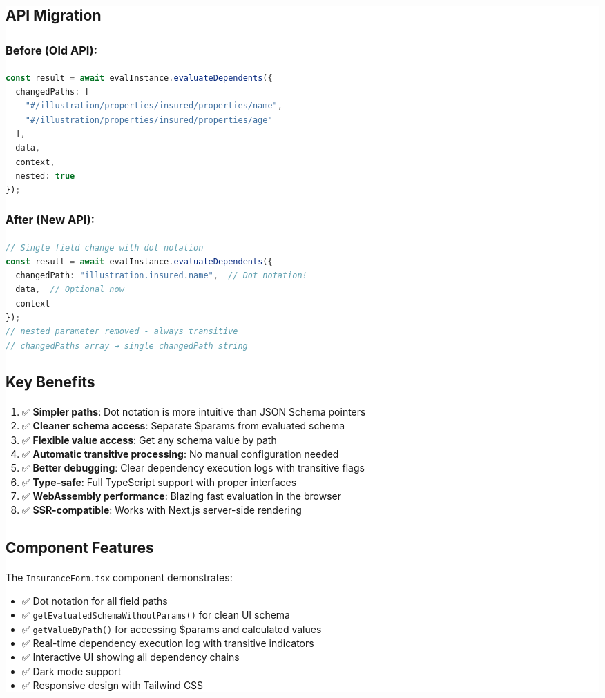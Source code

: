 ```typescript
```

## API Migration

### Before (Old API):
```typescript
const result = await evalInstance.evaluateDependents({
  changedPaths: [
    "#/illustration/properties/insured/properties/name",
    "#/illustration/properties/insured/properties/age"
  ],
  data,
  context,
  nested: true
});
```

### After (New API):
```typescript
// Single field change with dot notation
const result = await evalInstance.evaluateDependents({
  changedPath: "illustration.insured.name",  // Dot notation!
  data,  // Optional now
  context
});
// nested parameter removed - always transitive
// changedPaths array → single changedPath string
```

## Key Benefits

1. ✅ **Simpler paths**: Dot notation is more intuitive than JSON Schema pointers
2. ✅ **Cleaner schema access**: Separate $params from evaluated schema
3. ✅ **Flexible value access**: Get any schema value by path
4. ✅ **Automatic transitive processing**: No manual configuration needed
5. ✅ **Better debugging**: Clear dependency execution logs with transitive flags
6. ✅ **Type-safe**: Full TypeScript support with proper interfaces
7. ✅ **WebAssembly performance**: Blazing fast evaluation in the browser
8. ✅ **SSR-compatible**: Works with Next.js server-side rendering

## Component Features

The `InsuranceForm.tsx` component demonstrates:

- ✅ Dot notation for all field paths
- ✅ `getEvaluatedSchemaWithoutParams()` for clean UI schema
- ✅ `getValueByPath()` for accessing $params and calculated values
- ✅ Real-time dependency execution log with transitive indicators
- ✅ Interactive UI showing all dependency chains
- ✅ Dark mode support
- ✅ Responsive design with Tailwind CSS
